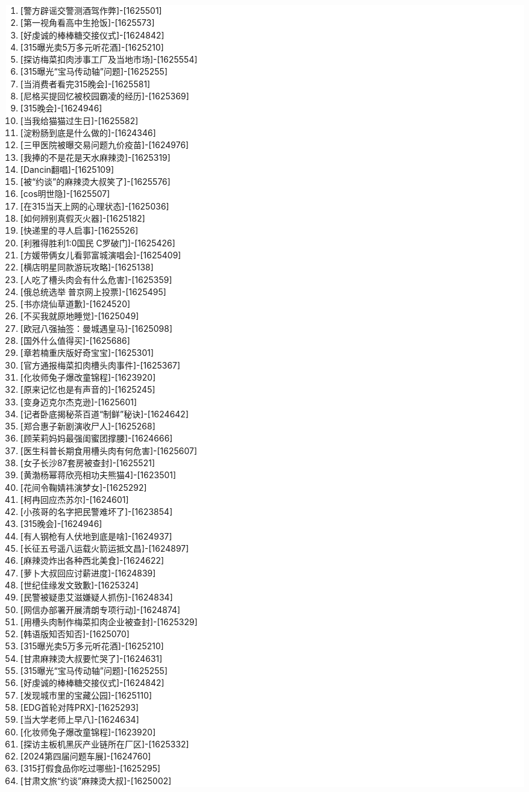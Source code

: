 1. [警方辟谣交警测酒驾作弊]-[1625501]
1. [第一视角看高中生抢饭]-[1625573]
1. [好虔诚的棒棒糖交接仪式]-[1624842]
1. [315曝光卖5万多元听花酒]-[1625210]
1. [探访梅菜扣肉涉事工厂及当地市场]-[1625554]
1. [315曝光“宝马传动轴”问题]-[1625255]
1. [当消费者看完315晚会]-[1625581]
1. [尼格买提回忆被校园霸凌的经历]-[1625369]
1. [315晚会]-[1624946]
1. [当我给猫猫过生日]-[1625582]
1. [淀粉肠到底是什么做的]-[1624346]
1. [三甲医院被曝交易问题九价疫苗]-[1624976]
1. [我捧的不是花是天水麻辣烫]-[1625319]
1. [Dancin翻唱]-[1625109]
1. [被“约谈”的麻辣烫大叔笑了]-[1625576]
1. [cos明世隐]-[1625507]
1. [在315当天上网的心理状态]-[1625036]
1. [如何辨别真假灭火器]-[1625182]
1. [快递里的寻人启事]-[1625526]
1. [利雅得胜利1:0国民 C罗破门]-[1625426]
1. [方媛带俩女儿看郭富城演唱会]-[1625409]
1. [横店明星同款游玩攻略]-[1625138]
1. [人吃了槽头肉会有什么危害]-[1625359]
1. [俄总统选举 普京网上投票]-[1625495]
1. [书亦烧仙草道歉]-[1624520]
1. [不买我就原地睡觉]-[1625049]
1. [欧冠八强抽签：曼城遇皇马]-[1625098]
1. [国外什么值得买]-[1625686]
1. [章若楠重庆版好奇宝宝]-[1625301]
1. [官方通报梅菜扣肉槽头肉事件]-[1625367]
1. [化妆师兔子爆改童锦程]-[1623920]
1. [原来记忆也是有声音的]-[1625245]
1. [变身迈克尔杰克逊]-[1625601]
1. [记者卧底揭秘茶百道“制鲜”秘诀]-[1624642]
1. [郑合惠子新剧演收尸人]-[1625268]
1. [顾茉莉妈妈最强闺蜜团撑腰]-[1624666]
1. [医生科普长期食用槽头肉有何危害]-[1625607]
1. [女子长沙87套房被查封]-[1625521]
1. [黄渤杨幂蒋欣亮相功夫熊猫4]-[1623501]
1. [花间令鞠婧祎演梦女]-[1625292]
1. [柯冉回应杰苏尔]-[1624601]
1. [小孩哥的名字把民警难坏了]-[1623854]
1. [315晚会]-[1624946]
1. [有人钢枪有人伏地到底是啥]-[1624937]
1. [长征五号遥八运载火箭运抵文昌]-[1624897]
1. [麻辣烫炸出各种西北美食]-[1624622]
1. [萝卜大叔回应讨薪进度]-[1624839]
1. [世纪佳缘发文致歉]-[1625324]
1. [民警被疑患艾滋嫌疑人抓伤]-[1624834]
1. [网信办部署开展清朗专项行动]-[1624874]
1. [用槽头肉制作梅菜扣肉企业被查封]-[1625329]
1. [韩语版知否知否]-[1625070]
1. [315曝光卖5万多元听花酒]-[1625210]
1. [甘肃麻辣烫大叔要忙哭了]-[1624631]
1. [315曝光“宝马传动轴”问题]-[1625255]
1. [好虔诚的棒棒糖交接仪式]-[1624842]
1. [发现城市里的宝藏公园]-[1625110]
1. [EDG首轮对阵PRX]-[1625293]
1. [当大学老师上早八]-[1624634]
1. [化妆师兔子爆改童锦程]-[1623920]
1. [探访主板机黑灰产业链所在厂区]-[1625332]
1. [2024第四届问题车展]-[1624760]
1. [315打假食品你吃过哪些]-[1625295]
1. [甘肃文旅“约谈”麻辣烫大叔]-[1625002]